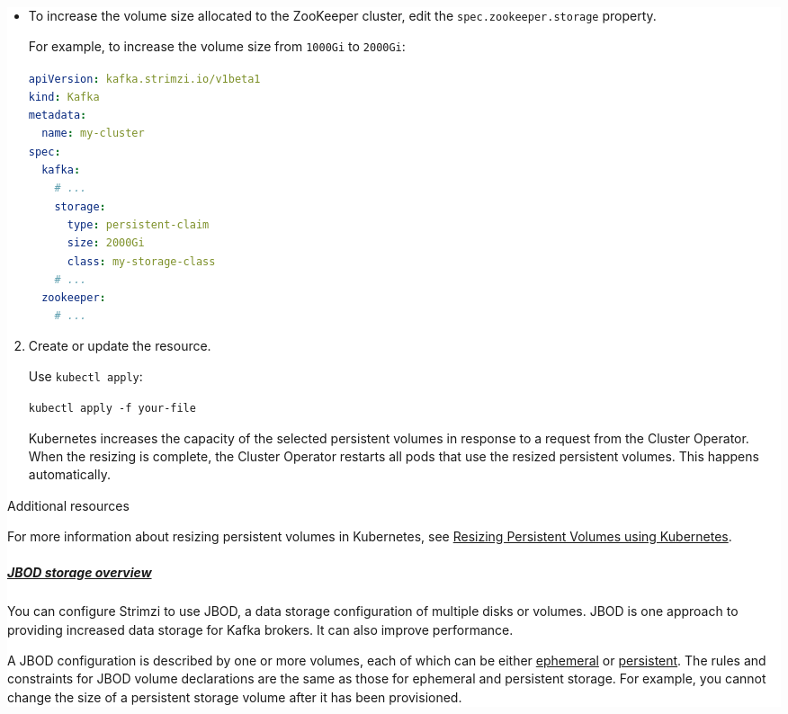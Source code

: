    - To increase the volume size allocated to the ZooKeeper cluster, edit the `spec.zookeeper.storage` property.

     For example, to increase the volume size from `1000Gi` to `2000Gi`:

     ```yaml
     apiVersion: kafka.strimzi.io/v1beta1
     kind: Kafka
     metadata:
       name: my-cluster
     spec:
       kafka:
         # ...
         storage:
           type: persistent-claim
           size: 2000Gi
           class: my-storage-class
         # ...
       zookeeper:
         # ...
     ```

2. Create or update the resource.

   Use `kubectl apply`:

   ```shell
   kubectl apply -f your-file
   ```

   Kubernetes increases the capacity of the selected persistent volumes in response to a request from the Cluster Operator. When the resizing is complete, the Cluster Operator restarts all pods that use the resized persistent volumes. This happens automatically.

Additional resources

For more information about resizing persistent volumes in Kubernetes, see [Resizing Persistent Volumes using Kubernetes](https://kubernetes.io/blog/2018/07/12/resizing-persistent-volumes-using-kubernetes/).

##### [JBOD storage overview](https://strimzi.io/docs/operators/0.18.0/using.html#ref-jbod-storage-deployment-configuration-kafka)

You can configure Strimzi to use JBOD, a data storage configuration of multiple disks or volumes. JBOD is one approach to providing increased data storage for Kafka brokers. It can also improve performance.

A JBOD configuration is described by one or more volumes, each of which can be either [ephemeral](https://strimzi.io/docs/operators/0.18.0/using.html#ref-ephemeral-storage-deployment-configuration-kafka) or [persistent](https://strimzi.io/docs/operators/0.18.0/using.html#ref-persistent-storage-deployment-configuration-kafka). The rules and constraints for JBOD volume declarations are the same as those for ephemeral and persistent storage. For example, you cannot change the size of a persistent storage volume after it has been provisioned.
